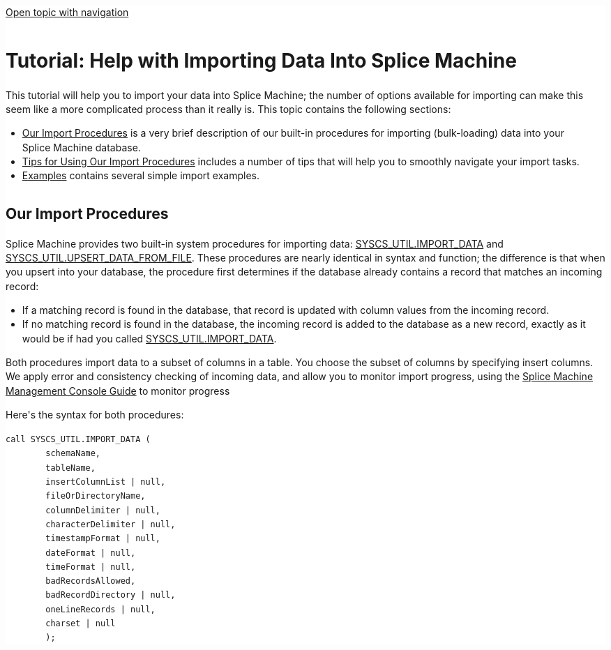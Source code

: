 [Open topic with navigation](../../index.html#Shared/Tutorials/Tut.ImportingData.html)

Tutorial: Help with Importing Data Into Splice Machine
======================================================

This tutorial will help you to import your data into Splice Machine; the number of options available for importing can make this seem like a more complicated process than it really is. This topic contains the following sections:

-   <a href="#Our" class="MCXref xref">Our Import Procedures</a> is a very brief description of our built-in procedures for importing (bulk-loading) data into your Splice Machine database.
-   <a href="#Tips" class="MCXref xref">Tips for Using Our Import Procedures</a> includes a number of tips that will help you to smoothly navigate your import tasks.
-   <a href="#Examples" class="MCXref xref">Examples</a> contains several simple import examples.

[]()Our Import Procedures
-------------------------

Splice Machine provides two built-in system procedures for importing data: <span class="CodeFont">[SYSCS\_UTIL.IMPORT\_DATA](../SQLReference/BuiltInSysProcs/ImportData.html)</span> and <span class="CodeFont">[SYSCS\_UTIL.UPSERT\_DATA\_FROM\_FILE](../SQLReference/BuiltInSysProcs/UpsertDataFromFile.html)</span>. These procedures are nearly identical in syntax and function; the difference is that when you upsert into your database, the procedure first determines if the database already contains a record that matches an incoming record:

-   If a matching record is found in the database, that record is updated with column values from the incoming record.
-   If no matching record is found in the database, the incoming record is added to the database as a new record, exactly as it would be if had you called <span class="CodeFont">[SYSCS\_UTIL.IMPORT\_DATA](../SQLReference/BuiltInSysProcs/ImportData.html)</span>.

Both procedures import data to a subset of columns in a table. You choose the subset of columns by specifying insert columns. We apply error and consistency checking of incoming data, and allow you to monitor import progress, using the [<span class="ItalicFont">Splice Machine Management Console Guide</span>](../ManagementConsole/Intro.ManagementConsole.html) to monitor progress

Here's the syntax for both procedures:

``` FcnSyntax
call SYSCS_UTIL.IMPORT_DATA (
        schemaName,
        tableName,
        insertColumnList | null,
        fileOrDirectoryName,
        columnDelimiter | null,
        characterDelimiter | null,
        timestampFormat | null,
        dateFormat | null,
        timeFormat | null,
        badRecordsAllowed,
        badRecordDirectory | null,
        oneLineRecords | null,
        charset | null
        );
```
